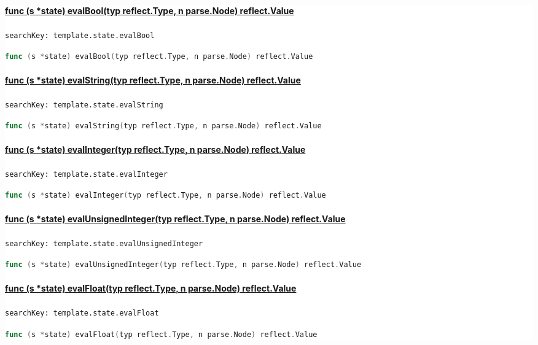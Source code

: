 #### <a id="state.evalBool" href="#state.evalBool">func (s *state) evalBool(typ reflect.Type, n parse.Node) reflect.Value</a>

```
searchKey: template.state.evalBool
```

```Go
func (s *state) evalBool(typ reflect.Type, n parse.Node) reflect.Value
```

#### <a id="state.evalString" href="#state.evalString">func (s *state) evalString(typ reflect.Type, n parse.Node) reflect.Value</a>

```
searchKey: template.state.evalString
```

```Go
func (s *state) evalString(typ reflect.Type, n parse.Node) reflect.Value
```

#### <a id="state.evalInteger" href="#state.evalInteger">func (s *state) evalInteger(typ reflect.Type, n parse.Node) reflect.Value</a>

```
searchKey: template.state.evalInteger
```

```Go
func (s *state) evalInteger(typ reflect.Type, n parse.Node) reflect.Value
```

#### <a id="state.evalUnsignedInteger" href="#state.evalUnsignedInteger">func (s *state) evalUnsignedInteger(typ reflect.Type, n parse.Node) reflect.Value</a>

```
searchKey: template.state.evalUnsignedInteger
```

```Go
func (s *state) evalUnsignedInteger(typ reflect.Type, n parse.Node) reflect.Value
```

#### <a id="state.evalFloat" href="#state.evalFloat">func (s *state) evalFloat(typ reflect.Type, n parse.Node) reflect.Value</a>

```
searchKey: template.state.evalFloat
```

```Go
func (s *state) evalFloat(typ reflect.Type, n parse.Node) reflect.Value
```

